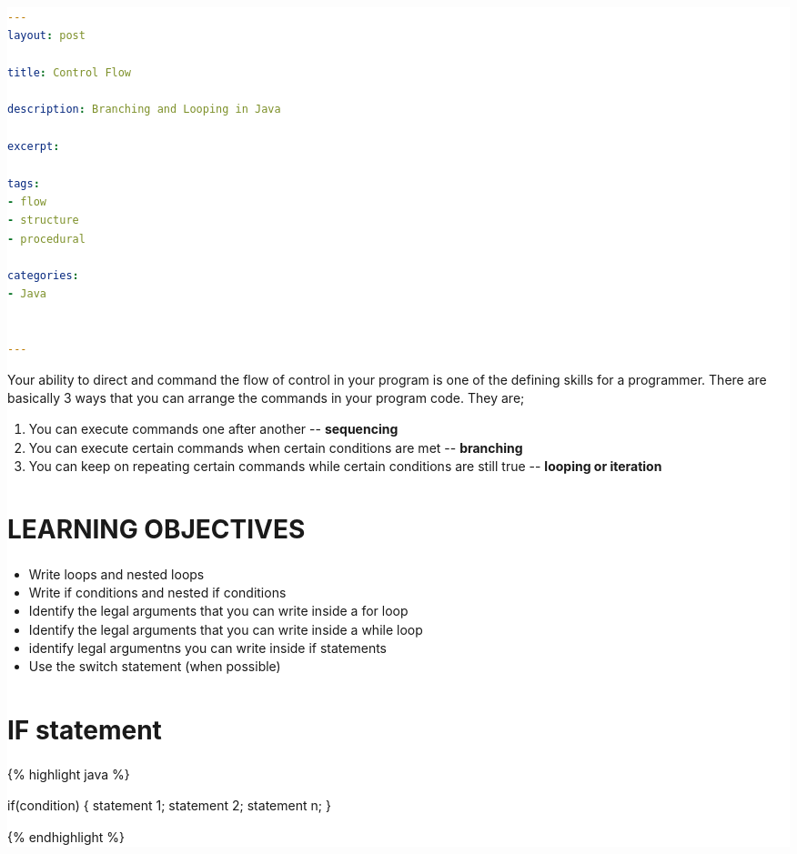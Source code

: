 ```yaml
---
layout: post

title: Control Flow

description: Branching and Looping in Java

excerpt: 

tags:
- flow
- structure
- procedural

categories:
- Java


---
```




Your ability to direct and command the flow of control in your program is one of the defining skills for a programmer. There are basically 3 ways that you can arrange the commands in your program code. They are;

1. You can execute commands one after another -- **sequencing**
2. You can execute certain commands when certain conditions are met -- **branching**
3. You can keep on repeating certain commands while certain conditions are still true -- **looping or iteration**


# LEARNING OBJECTIVES

- Write loops and nested loops
- Write if conditions and nested if conditions
- Identify the legal arguments that you can write inside a for loop
- Identify the legal arguments that you can write inside a while loop
- identify legal argumentns you can write inside if statements
- Use the switch statement (when possible) 

# IF statement

{% highlight java %}

if(condition) {
	statement 1;
	statement 2;
	statement n;
}

{% endhighlight %}
